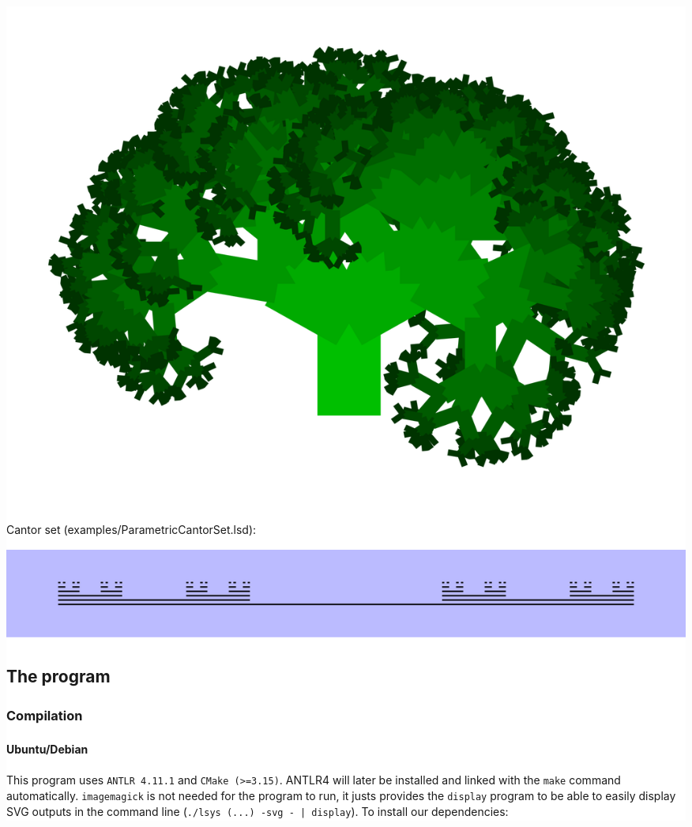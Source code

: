 ![Broccoli](./images/Broccoli.svg)

Cantor set (examples/ParametricCantorSet.lsd):

![Cantor set](./images/ParametricCantorSet.svg)

## The program

### Compilation

#### Ubuntu/Debian

This program uses `ANTLR 4.11.1` and `CMake (>=3.15)`. ANTLR4 will later be installed and linked with the `make` command automatically. `imagemagick` is not needed for the program to run, it justs provides the `display` program to be able to easily display SVG outputs in the command line (`./lsys (...) -svg - | display`). To install our dependencies:
